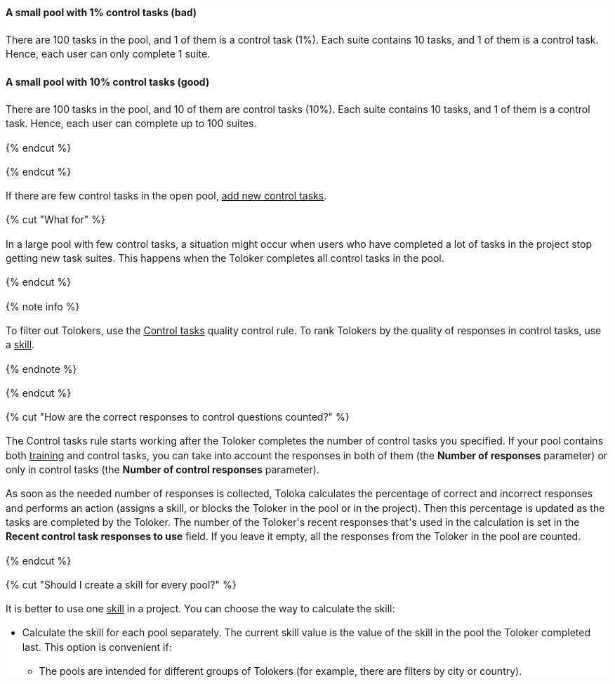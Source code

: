 #### A small pool with 1% control tasks (bad)

There are 100 tasks in the pool, and 1 of them is a control task (1%). Each suite contains 10 tasks, and 1 of them is a control task. Hence, each user can only complete 1 suite.

#### A small pool with 10% control tasks (good)

There are 100 tasks in the pool, and 10 of them are control tasks (10%). Each suite contains 10 tasks, and 1 of them is a control task. Hence, each user can complete up to 100 suites.

{% endcut %}

{% endcut %}

If there are few control tasks in the open pool, [add new control tasks](../troubleshooting/pool-setup.md#add-gs).

{% cut "What for" %}

In a large pool with few control tasks, a situation might occur when users who have completed a lot of tasks in the project stop getting new task suites. This happens when the Toloker completes all control tasks in the pool.

{% endcut %}

{% note info %}

To filter out Tolokers, use the [Control tasks](control.md) quality control rule. To rank Tolokers by the quality of responses in control tasks, use a [skill](nav.md).

{% endnote %}

{% endcut %}

{% cut "How are the correct responses to control questions counted?" %}

The Control tasks rule starts working after the Toloker completes the number of control tasks you specified. If your pool contains both [training](../../glossary.md#training-task) and control tasks, you can take into account the responses in both of them (the **Number of responses** parameter) or only in control tasks (the **Number of control responses** parameter).

As soon as the needed number of responses is collected, Toloka calculates the percentage of correct and incorrect responses and performs an action (assigns a skill, or blocks the Toloker in the pool or in the project). Then this percentage is updated as the tasks are completed by the Toloker. The number of the Toloker's recent responses that's used in the calculation is set in the **Recent control task responses to use** field. If you leave it empty, all the responses from the Toloker in the pool are counted.

{% endcut %}

{% cut "Should I create a skill for every pool?" %}

It is better to use one [skill](../../glossary.md#skill) in a project. You can choose the way to calculate the skill:

- Calculate the skill for each pool separately. The current skill value is the value of the skill in the pool the Toloker completed last. This option is convenient if:

    - The pools are intended for different groups of Tolokers (for example, there are filters by city or country).
